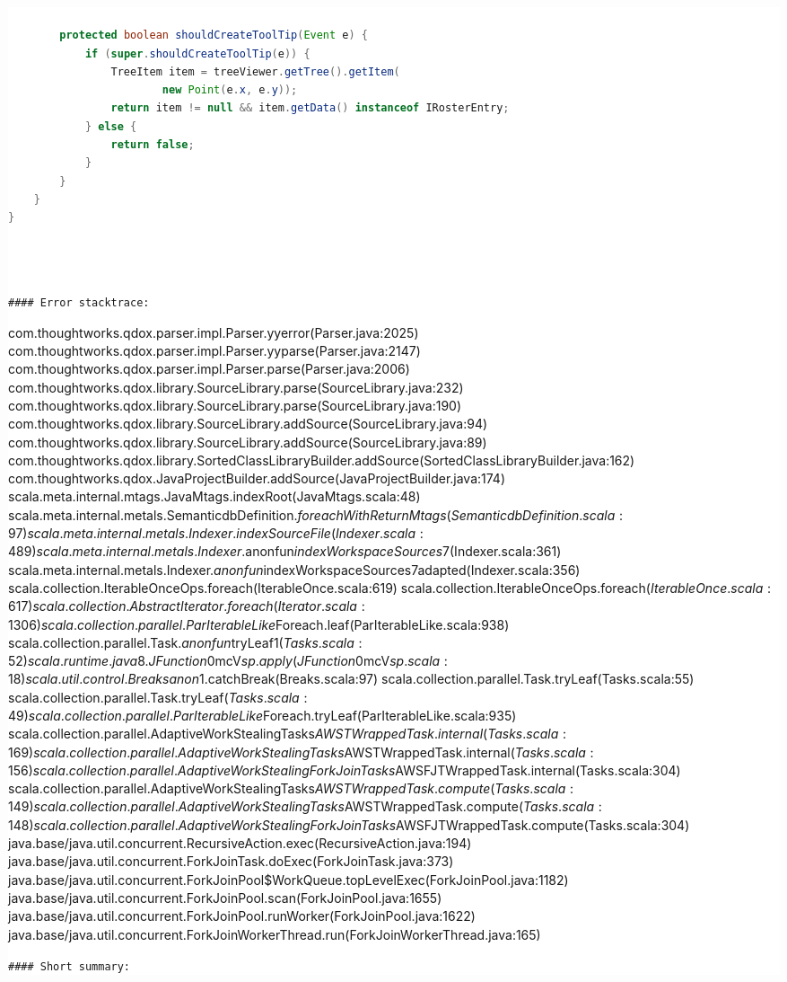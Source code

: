 ```java

		protected boolean shouldCreateToolTip(Event e) {
			if (super.shouldCreateToolTip(e)) {
				TreeItem item = treeViewer.getTree().getItem(
						new Point(e.x, e.y));
				return item != null && item.getData() instanceof IRosterEntry;
			} else {
				return false;
			}
		}
	}
}
```

```



#### Error stacktrace:

```
com.thoughtworks.qdox.parser.impl.Parser.yyerror(Parser.java:2025)
	com.thoughtworks.qdox.parser.impl.Parser.yyparse(Parser.java:2147)
	com.thoughtworks.qdox.parser.impl.Parser.parse(Parser.java:2006)
	com.thoughtworks.qdox.library.SourceLibrary.parse(SourceLibrary.java:232)
	com.thoughtworks.qdox.library.SourceLibrary.parse(SourceLibrary.java:190)
	com.thoughtworks.qdox.library.SourceLibrary.addSource(SourceLibrary.java:94)
	com.thoughtworks.qdox.library.SourceLibrary.addSource(SourceLibrary.java:89)
	com.thoughtworks.qdox.library.SortedClassLibraryBuilder.addSource(SortedClassLibraryBuilder.java:162)
	com.thoughtworks.qdox.JavaProjectBuilder.addSource(JavaProjectBuilder.java:174)
	scala.meta.internal.mtags.JavaMtags.indexRoot(JavaMtags.scala:48)
	scala.meta.internal.metals.SemanticdbDefinition$.foreachWithReturnMtags(SemanticdbDefinition.scala:97)
	scala.meta.internal.metals.Indexer.indexSourceFile(Indexer.scala:489)
	scala.meta.internal.metals.Indexer.$anonfun$indexWorkspaceSources$7(Indexer.scala:361)
	scala.meta.internal.metals.Indexer.$anonfun$indexWorkspaceSources$7$adapted(Indexer.scala:356)
	scala.collection.IterableOnceOps.foreach(IterableOnce.scala:619)
	scala.collection.IterableOnceOps.foreach$(IterableOnce.scala:617)
	scala.collection.AbstractIterator.foreach(Iterator.scala:1306)
	scala.collection.parallel.ParIterableLike$Foreach.leaf(ParIterableLike.scala:938)
	scala.collection.parallel.Task.$anonfun$tryLeaf$1(Tasks.scala:52)
	scala.runtime.java8.JFunction0$mcV$sp.apply(JFunction0$mcV$sp.scala:18)
	scala.util.control.Breaks$$anon$1.catchBreak(Breaks.scala:97)
	scala.collection.parallel.Task.tryLeaf(Tasks.scala:55)
	scala.collection.parallel.Task.tryLeaf$(Tasks.scala:49)
	scala.collection.parallel.ParIterableLike$Foreach.tryLeaf(ParIterableLike.scala:935)
	scala.collection.parallel.AdaptiveWorkStealingTasks$AWSTWrappedTask.internal(Tasks.scala:169)
	scala.collection.parallel.AdaptiveWorkStealingTasks$AWSTWrappedTask.internal$(Tasks.scala:156)
	scala.collection.parallel.AdaptiveWorkStealingForkJoinTasks$AWSFJTWrappedTask.internal(Tasks.scala:304)
	scala.collection.parallel.AdaptiveWorkStealingTasks$AWSTWrappedTask.compute(Tasks.scala:149)
	scala.collection.parallel.AdaptiveWorkStealingTasks$AWSTWrappedTask.compute$(Tasks.scala:148)
	scala.collection.parallel.AdaptiveWorkStealingForkJoinTasks$AWSFJTWrappedTask.compute(Tasks.scala:304)
	java.base/java.util.concurrent.RecursiveAction.exec(RecursiveAction.java:194)
	java.base/java.util.concurrent.ForkJoinTask.doExec(ForkJoinTask.java:373)
	java.base/java.util.concurrent.ForkJoinPool$WorkQueue.topLevelExec(ForkJoinPool.java:1182)
	java.base/java.util.concurrent.ForkJoinPool.scan(ForkJoinPool.java:1655)
	java.base/java.util.concurrent.ForkJoinPool.runWorker(ForkJoinPool.java:1622)
	java.base/java.util.concurrent.ForkJoinWorkerThread.run(ForkJoinWorkerThread.java:165)
```
#### Short summary: 

```